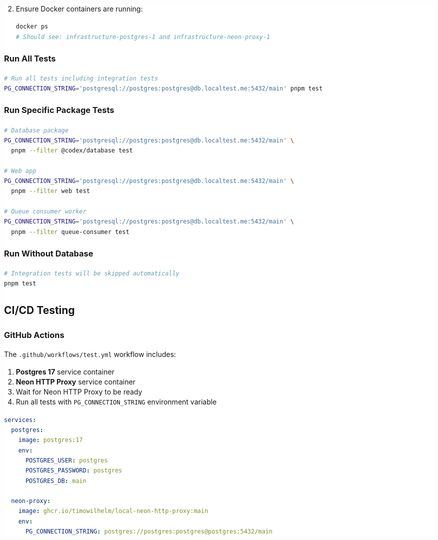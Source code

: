 2. Ensure Docker containers are running:
   ```bash
   docker ps
   # Should see: infrastructure-postgres-1 and infrastructure-neon-proxy-1
   ```

### Run All Tests

```bash
# Run all tests including integration tests
PG_CONNECTION_STRING='postgresql://postgres:postgres@db.localtest.me:5432/main' pnpm test
```

### Run Specific Package Tests

```bash
# Database package
PG_CONNECTION_STRING='postgresql://postgres:postgres@db.localtest.me:5432/main' \
  pnpm --filter @codex/database test

# Web app
PG_CONNECTION_STRING='postgresql://postgres:postgres@db.localtest.me:5432/main' \
  pnpm --filter web test

# Queue consumer worker
PG_CONNECTION_STRING='postgresql://postgres:postgres@db.localtest.me:5432/main' \
  pnpm --filter queue-consumer test
```

### Run Without Database

```bash
# Integration tests will be skipped automatically
pnpm test
```

## CI/CD Testing

### GitHub Actions

The `.github/workflows/test.yml` workflow includes:

1. **Postgres 17** service container
2. **Neon HTTP Proxy** service container
3. Wait for Neon HTTP Proxy to be ready
4. Run all tests with `PG_CONNECTION_STRING` environment variable

```yaml
services:
  postgres:
    image: postgres:17
    env:
      POSTGRES_USER: postgres
      POSTGRES_PASSWORD: postgres
      POSTGRES_DB: main

  neon-proxy:
    image: ghcr.io/timowilhelm/local-neon-http-proxy:main
    env:
      PG_CONNECTION_STRING: postgres://postgres:postgres@postgres:5432/main
```
